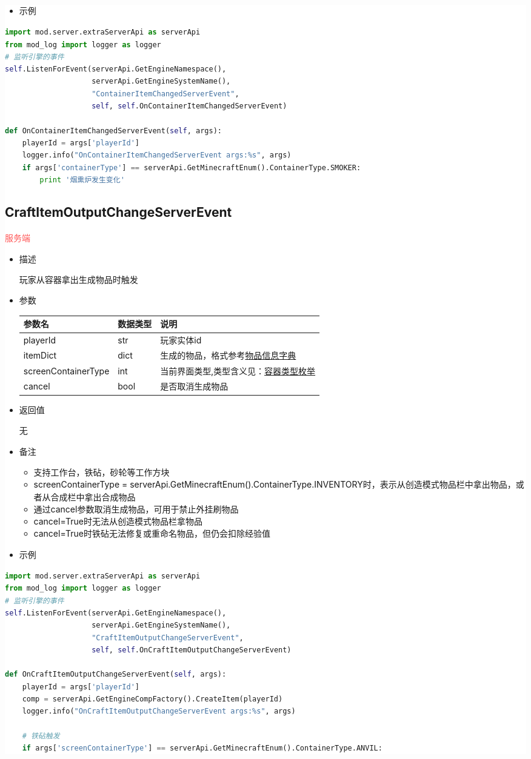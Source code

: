 - 示例

```python
import mod.server.extraServerApi as serverApi
from mod_log import logger as logger
# 监听引擎的事件
self.ListenForEvent(serverApi.GetEngineNamespace(),
                    serverApi.GetEngineSystemName(),
                    "ContainerItemChangedServerEvent",
                    self, self.OnContainerItemChangedServerEvent)

def OnContainerItemChangedServerEvent(self, args):
    playerId = args['playerId']
    logger.info("OnContainerItemChangedServerEvent args:%s", args)
    if args['containerType'] == serverApi.GetMinecraftEnum().ContainerType.SMOKER:
        print '烟熏炉发生变化'
```



## CraftItemOutputChangeServerEvent

<span style="display:inline;color:#ff5555">服务端</span>

- 描述

    玩家从容器拿出生成物品时触发

- 参数

    | 参数名 | <div style="width: 4em">数据类型</div> | 说明 |
    | :--- | :--- | :--- |
    | playerId | str | 玩家实体id |
    | itemDict | dict | 生成的物品，格式参考<a href="../../../mcguide/20-玩法开发/10-基本概念/1-我的世界基础概念.html#物品信息字典#物品信息字典">物品信息字典</a> |
    | screenContainerType | int | 当前界面类型,类型含义见：[容器类型枚举](../枚举值/ContainerType.md) |
    | cancel | bool | 是否取消生成物品 |

- 返回值

    无

- 备注
    - 支持工作台，铁砧，砂轮等工作方块
    - screenContainerType = serverApi.GetMinecraftEnum().ContainerType.INVENTORY时，表示从创造模式物品栏中拿出物品，或者从合成栏中拿出合成物品
    - 通过cancel参数取消生成物品，可用于禁止外挂刷物品
    - cancel=True时无法从创造模式物品栏拿物品
    - cancel=True时铁砧无法修复或重命名物品，但仍会扣除经验值

- 示例

```python
import mod.server.extraServerApi as serverApi
from mod_log import logger as logger
# 监听引擎的事件
self.ListenForEvent(serverApi.GetEngineNamespace(),
                    serverApi.GetEngineSystemName(),
                    "CraftItemOutputChangeServerEvent",
                    self, self.OnCraftItemOutputChangeServerEvent)

def OnCraftItemOutputChangeServerEvent(self, args):
    playerId = args['playerId']
    comp = serverApi.GetEngineCompFactory().CreateItem(playerId)
    logger.info("OnCraftItemOutputChangeServerEvent args:%s", args)

    # 铁砧触发
    if args['screenContainerType'] == serverApi.GetMinecraftEnum().ContainerType.ANVIL:
```